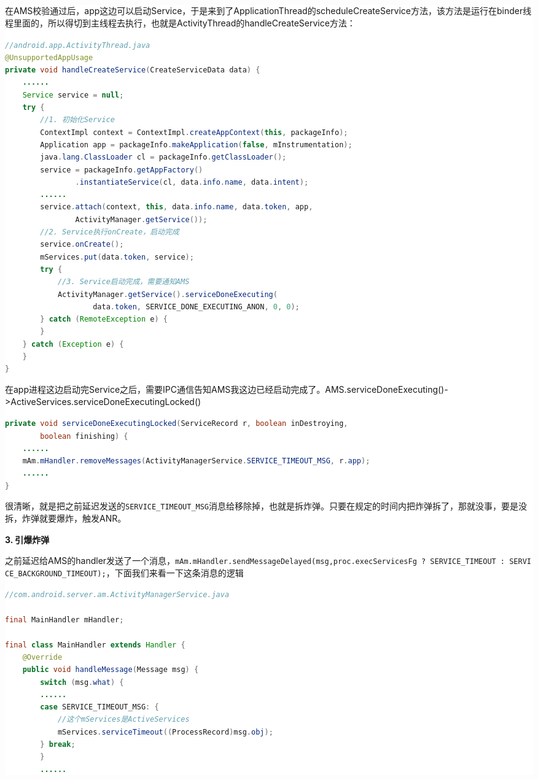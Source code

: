 在AMS校验通过后，app这边可以启动Service，于是来到了ApplicationThread的scheduleCreateService方法，该方法是运行在binder线程里面的，所以得切到主线程去执行，也就是ActivityThread的handleCreateService方法：

```java
//android.app.ActivityThread.java
@UnsupportedAppUsage
private void handleCreateService(CreateServiceData data) {
    ......
    Service service = null;
    try {
        //1. 初始化Service
        ContextImpl context = ContextImpl.createAppContext(this, packageInfo);
        Application app = packageInfo.makeApplication(false, mInstrumentation);
        java.lang.ClassLoader cl = packageInfo.getClassLoader();
        service = packageInfo.getAppFactory()
                .instantiateService(cl, data.info.name, data.intent);
        ......
        service.attach(context, this, data.info.name, data.token, app,
                ActivityManager.getService());
        //2. Service执行onCreate，启动完成
        service.onCreate();
        mServices.put(data.token, service);
        try {
            //3. Service启动完成，需要通知AMS
            ActivityManager.getService().serviceDoneExecuting(
                    data.token, SERVICE_DONE_EXECUTING_ANON, 0, 0);
        } catch (RemoteException e) {
        }
    } catch (Exception e) {
    }
}
```

在app进程这边启动完Service之后，需要IPC通信告知AMS我这边已经启动完成了。AMS.serviceDoneExecuting()->ActiveServices.serviceDoneExecutingLocked()

```java
private void serviceDoneExecutingLocked(ServiceRecord r, boolean inDestroying,
        boolean finishing) {
    ......
    mAm.mHandler.removeMessages(ActivityManagerService.SERVICE_TIMEOUT_MSG, r.app);
    ......
}
```

很清晰，就是把之前延迟发送的`SERVICE_TIMEOUT_MSG`消息给移除掉，也就是拆炸弹。只要在规定的时间内把炸弹拆了，那就没事，要是没拆，炸弹就要爆炸，触发ANR。

**3. 引爆炸弹**

之前延迟给AMS的handler发送了一个消息，`mAm.mHandler.sendMessageDelayed(msg,proc.execServicesFg ? SERVICE_TIMEOUT : SERVICE_BACKGROUND_TIMEOUT);`，下面我们来看一下这条消息的逻辑

```java
//com.android.server.am.ActivityManagerService.java

final MainHandler mHandler;

final class MainHandler extends Handler {
    @Override
    public void handleMessage(Message msg) {
        switch (msg.what) {
        ......
        case SERVICE_TIMEOUT_MSG: {
            //这个mServices是ActiveServices
            mServices.serviceTimeout((ProcessRecord)msg.obj);
        } break;
        }
        ......
```
